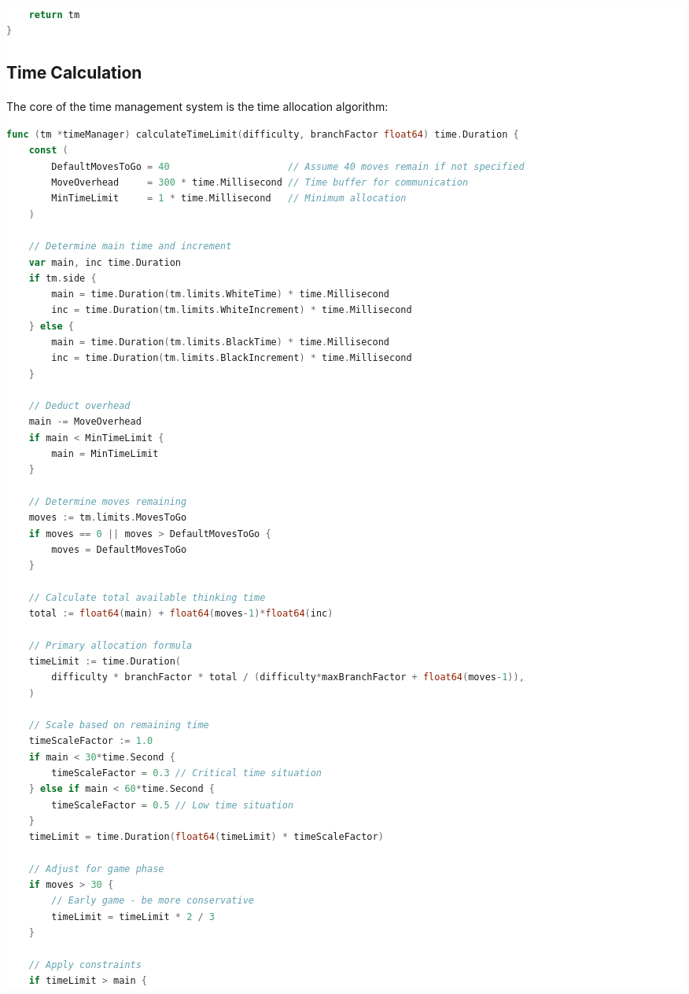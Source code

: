 ```go
    return tm
}
```

## Time Calculation

The core of the time management system is the time allocation algorithm:

```go
func (tm *timeManager) calculateTimeLimit(difficulty, branchFactor float64) time.Duration {
    const (
        DefaultMovesToGo = 40                     // Assume 40 moves remain if not specified
        MoveOverhead     = 300 * time.Millisecond // Time buffer for communication
        MinTimeLimit     = 1 * time.Millisecond   // Minimum allocation
    )

    // Determine main time and increment
    var main, inc time.Duration
    if tm.side {
        main = time.Duration(tm.limits.WhiteTime) * time.Millisecond
        inc = time.Duration(tm.limits.WhiteIncrement) * time.Millisecond
    } else {
        main = time.Duration(tm.limits.BlackTime) * time.Millisecond
        inc = time.Duration(tm.limits.BlackIncrement) * time.Millisecond
    }

    // Deduct overhead
    main -= MoveOverhead
    if main < MinTimeLimit {
        main = MinTimeLimit
    }

    // Determine moves remaining
    moves := tm.limits.MovesToGo
    if moves == 0 || moves > DefaultMovesToGo {
        moves = DefaultMovesToGo
    }

    // Calculate total available thinking time
    total := float64(main) + float64(moves-1)*float64(inc)

    // Primary allocation formula
    timeLimit := time.Duration(
        difficulty * branchFactor * total / (difficulty*maxBranchFactor + float64(moves-1)),
    )

    // Scale based on remaining time
    timeScaleFactor := 1.0
    if main < 30*time.Second {
        timeScaleFactor = 0.3 // Critical time situation
    } else if main < 60*time.Second {
        timeScaleFactor = 0.5 // Low time situation
    }
    timeLimit = time.Duration(float64(timeLimit) * timeScaleFactor)

    // Adjust for game phase
    if moves > 30 {
        // Early game - be more conservative
        timeLimit = timeLimit * 2 / 3
    }

    // Apply constraints
    if timeLimit > main {
```